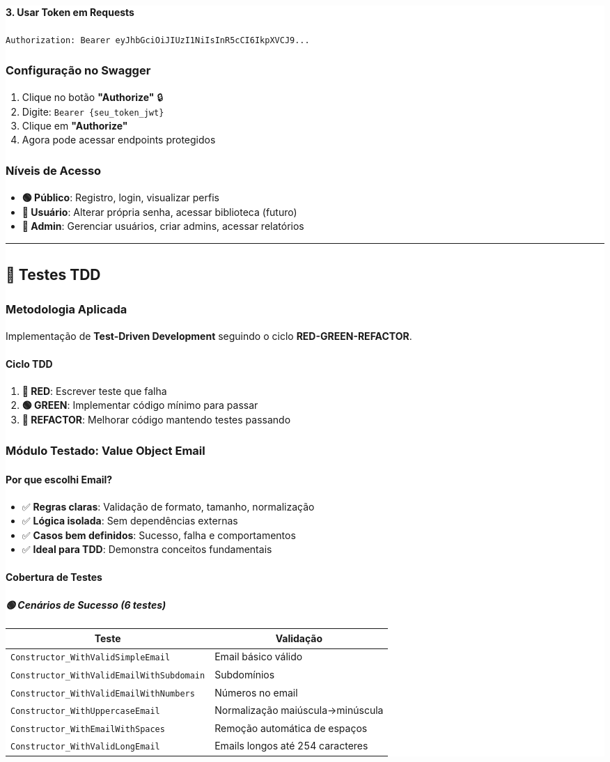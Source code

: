 #### 3. Usar Token em Requests
```http
Authorization: Bearer eyJhbGciOiJIUzI1NiIsInR5cCI6IkpXVCJ9...
```

### Configuração no Swagger
1. Clique no botão **"Authorize"** 🔒
2. Digite: `Bearer {seu_token_jwt}`
3. Clique em **"Authorize"**
4. Agora pode acessar endpoints protegidos

### Níveis de Acesso
- **🟢 Público**: Registro, login, visualizar perfis
- **🔵 Usuário**: Alterar própria senha, acessar biblioteca (futuro)
- **🔴 Admin**: Gerenciar usuários, criar admins, acessar relatórios

---

## 🧪 Testes TDD

### Metodologia Aplicada
Implementação de **Test-Driven Development** seguindo o ciclo **RED-GREEN-REFACTOR**.

#### Ciclo TDD
1. **🔴 RED**: Escrever teste que falha
2. **🟢 GREEN**: Implementar código mínimo para passar
3. **🔵 REFACTOR**: Melhorar código mantendo testes passando

### Módulo Testado: Value Object Email

#### Por que escolhi Email?
- ✅ **Regras claras**: Validação de formato, tamanho, normalização
- ✅ **Lógica isolada**: Sem dependências externas
- ✅ **Casos bem definidos**: Sucesso, falha e comportamentos
- ✅ **Ideal para TDD**: Demonstra conceitos fundamentais

#### Cobertura de Testes

##### 🟢 Cenários de Sucesso (6 testes)
| Teste | Validação |
|-------|-----------|
| `Constructor_WithValidSimpleEmail` | Email básico válido |
| `Constructor_WithValidEmailWithSubdomain` | Subdomínios |
| `Constructor_WithValidEmailWithNumbers` | Números no email |
| `Constructor_WithUppercaseEmail` | Normalização maiúscula→minúscula |
| `Constructor_WithEmailWithSpaces` | Remoção automática de espaços |
| `Constructor_WithValidLongEmail` | Emails longos até 254 caracteres |

